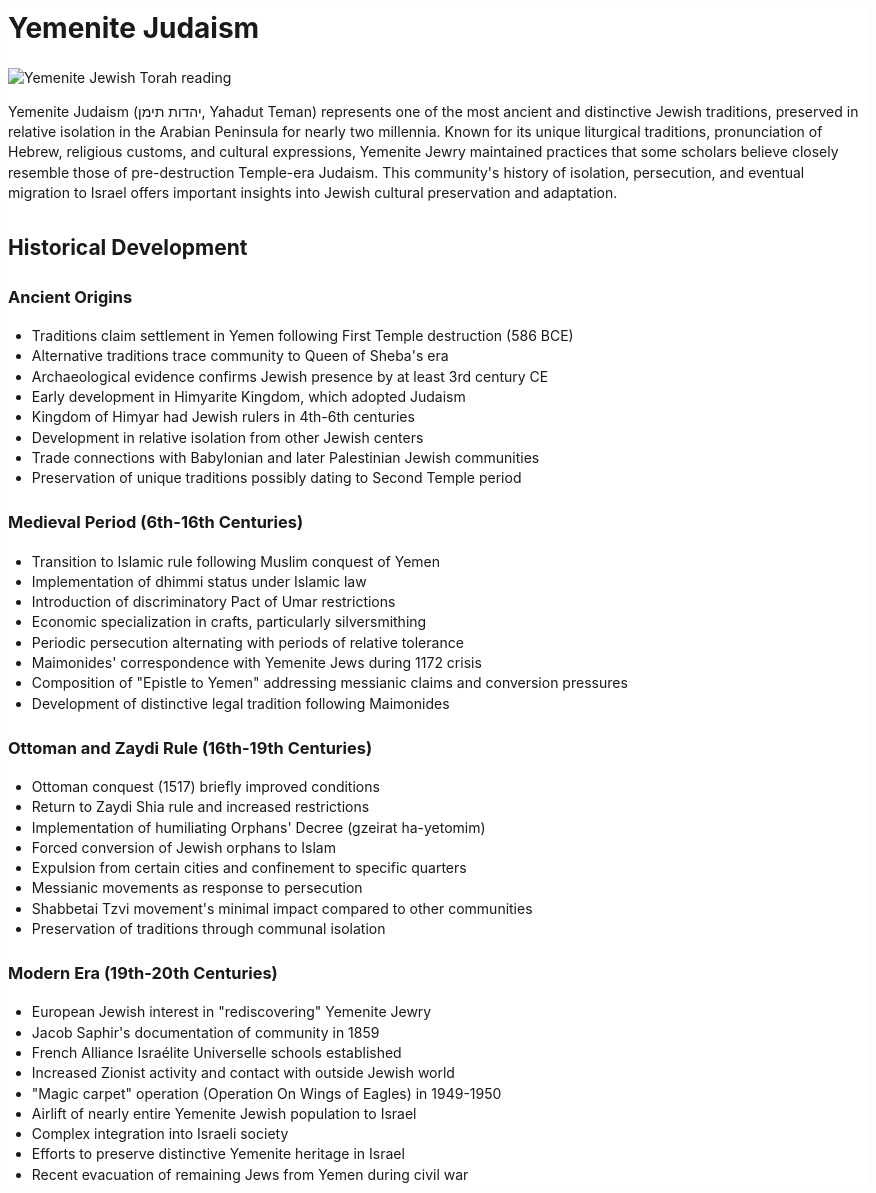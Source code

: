 # Yemenite Judaism

![Yemenite Jewish Torah reading](yemenite_torah_reading.jpg)

Yemenite Judaism (יהדות תימן, Yahadut Teman) represents one of the most ancient and distinctive Jewish traditions, preserved in relative isolation in the Arabian Peninsula for nearly two millennia. Known for its unique liturgical traditions, pronunciation of Hebrew, religious customs, and cultural expressions, Yemenite Jewry maintained practices that some scholars believe closely resemble those of pre-destruction Temple-era Judaism. This community's history of isolation, persecution, and eventual migration to Israel offers important insights into Jewish cultural preservation and adaptation.

## Historical Development

### Ancient Origins

- Traditions claim settlement in Yemen following First Temple destruction (586 BCE)
- Alternative traditions trace community to Queen of Sheba's era
- Archaeological evidence confirms Jewish presence by at least 3rd century CE
- Early development in Himyarite Kingdom, which adopted Judaism
- Kingdom of Himyar had Jewish rulers in 4th-6th centuries
- Development in relative isolation from other Jewish centers
- Trade connections with Babylonian and later Palestinian Jewish communities
- Preservation of unique traditions possibly dating to Second Temple period

### Medieval Period (6th-16th Centuries)

- Transition to Islamic rule following Muslim conquest of Yemen
- Implementation of dhimmi status under Islamic law
- Introduction of discriminatory Pact of Umar restrictions
- Economic specialization in crafts, particularly silversmithing
- Periodic persecution alternating with periods of relative tolerance
- Maimonides' correspondence with Yemenite Jews during 1172 crisis
- Composition of "Epistle to Yemen" addressing messianic claims and conversion pressures
- Development of distinctive legal tradition following Maimonides

### Ottoman and Zaydi Rule (16th-19th Centuries)

- Ottoman conquest (1517) briefly improved conditions
- Return to Zaydi Shia rule and increased restrictions
- Implementation of humiliating Orphans' Decree (gzeirat ha-yetomim)
- Forced conversion of Jewish orphans to Islam
- Expulsion from certain cities and confinement to specific quarters
- Messianic movements as response to persecution
- Shabbetai Tzvi movement's minimal impact compared to other communities
- Preservation of traditions through communal isolation

### Modern Era (19th-20th Centuries)

- European Jewish interest in "rediscovering" Yemenite Jewry
- Jacob Saphir's documentation of community in 1859
- French Alliance Israélite Universelle schools established
- Increased Zionist activity and contact with outside Jewish world
- "Magic carpet" operation (Operation On Wings of Eagles) in 1949-1950
- Airlift of nearly entire Yemenite Jewish population to Israel
- Complex integration into Israeli society
- Efforts to preserve distinctive Yemenite heritage in Israel
- Recent evacuation of remaining Jews from Yemen during civil war
